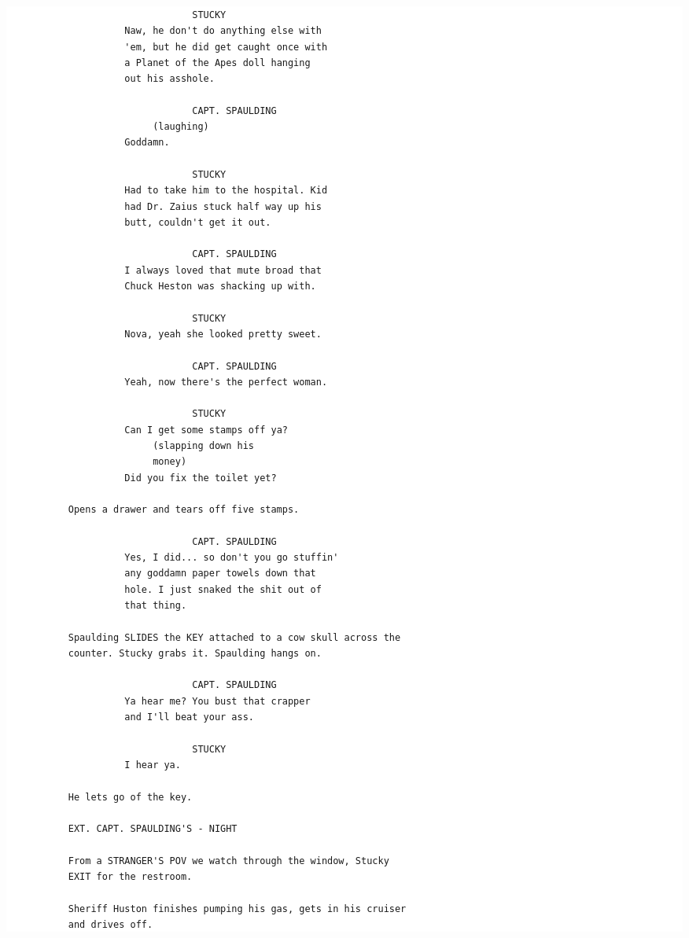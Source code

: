                                      STUCKY
                         Naw, he don't do anything else with 
                         'em, but he did get caught once with 
                         a Planet of the Apes doll hanging 
                         out his asshole.

                                     CAPT. SPAULDING
                              (laughing)
                         Goddamn.

                                     STUCKY
                         Had to take him to the hospital. Kid 
                         had Dr. Zaius stuck half way up his 
                         butt, couldn't get it out.

                                     CAPT. SPAULDING
                         I always loved that mute broad that 
                         Chuck Heston was shacking up with.

                                     STUCKY
                         Nova, yeah she looked pretty sweet.

                                     CAPT. SPAULDING
                         Yeah, now there's the perfect woman.

                                     STUCKY
                         Can I get some stamps off ya?
                              (slapping down his 
                              money)
                         Did you fix the toilet yet?

               Opens a drawer and tears off five stamps.

                                     CAPT. SPAULDING
                         Yes, I did... so don't you go stuffin' 
                         any goddamn paper towels down that 
                         hole. I just snaked the shit out of 
                         that thing.

               Spaulding SLIDES the KEY attached to a cow skull across the 
               counter. Stucky grabs it. Spaulding hangs on.

                                     CAPT. SPAULDING
                         Ya hear me? You bust that crapper 
                         and I'll beat your ass.

                                     STUCKY
                         I hear ya.

               He lets go of the key.

               EXT. CAPT. SPAULDING'S - NIGHT

               From a STRANGER'S POV we watch through the window, Stucky 
               EXIT for the restroom.

               Sheriff Huston finishes pumping his gas, gets in his cruiser 
               and drives off.
